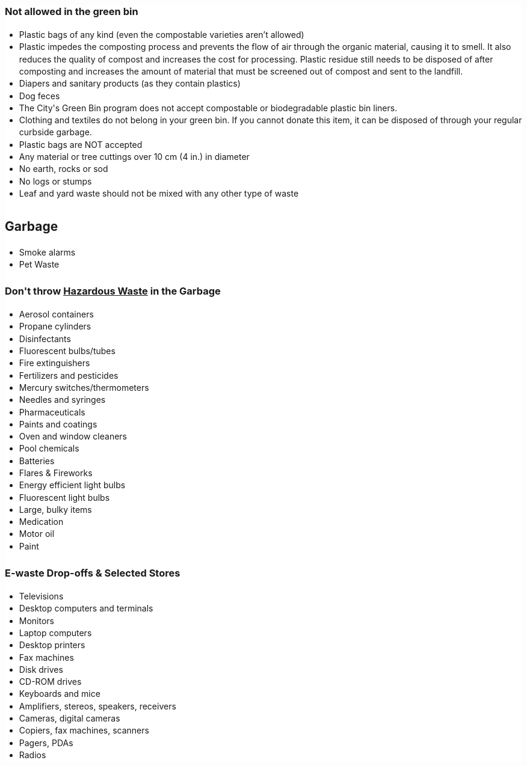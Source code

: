 ### Not allowed in the green bin
- Plastic bags of any kind (even the compostable varieties aren’t allowed)
- Plastic impedes the composting process and prevents the flow of air through the organic material, causing it to smell. It also reduces the quality of compost and increases the cost for processing. Plastic residue still needs to be disposed of after composting and increases the amount of material that must be screened out of compost and sent to the landfill.
- Diapers and sanitary products (as they contain plastics)
- Dog feces
- The City's Green Bin program does not accept compostable or biodegradable plastic bin liners.
- Clothing and textiles do not belong in your green bin. If you cannot donate this item, it can be disposed of through your regular curbside garbage.
- Plastic bags are NOT accepted
- Any material or tree cuttings over 10 cm (4 in.) in diameter
- No earth, rocks or sod
- No logs or stumps
- Leaf and yard waste should not be mixed with any other type of waste


## Garbage

- Smoke alarms
- Pet Waste


### Don't throw [Hazardous Waste](https://ottawa.ca/en/residents/garbage-and-recycling/hazardous-waste-and-special-items) in the Garbage
- Aerosol containers
- Propane cylinders
- Disinfectants
- Fluorescent bulbs/tubes
- Fire extinguishers
- Fertilizers and pesticides
- Mercury switches/thermometers
- Needles and syringes
- Pharmaceuticals
- Paints and coatings
- Oven and window cleaners
- Pool chemicals
- Batteries
- Flares & Fireworks
- Energy efficient light bulbs
- Fluorescent light bulbs
- Large, bulky items
- Medication
- Motor oil
- Paint

### E-waste Drop-offs & Selected Stores
- Televisions
- Desktop computers and terminals
- Monitors
- Laptop computers
- Desktop printers
- Fax machines
- Disk drives
- CD-ROM drives
- Keyboards and mice
- Amplifiers, stereos, speakers, receivers
- Cameras, digital cameras
- Copiers, fax machines, scanners
- Pagers, PDAs
- Radios